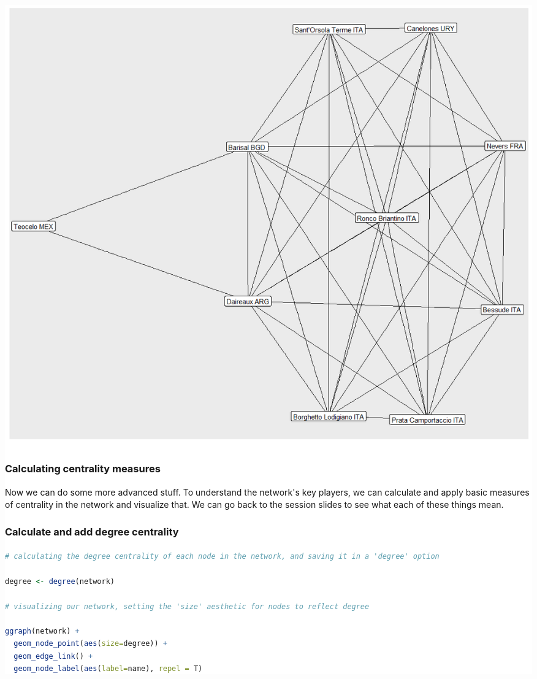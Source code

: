 ![](ogm2022sna_files/figure-html/unnamed-chunk-12-1.png)

### Calculating centrality measures

Now we can do some more advanced stuff. To understand the network's key players, we can calculate and apply basic measures of centrality in the network and visualize that. We can go back to the session slides to see what each of these things mean.

### Calculate and add degree centrality


```r
# calculating the degree centrality of each node in the network, and saving it in a 'degree' option

degree <- degree(network)

# visualizing our network, setting the 'size' aesthetic for nodes to reflect degree

ggraph(network) +
  geom_node_point(aes(size=degree)) +
  geom_edge_link() +
  geom_node_label(aes(label=name), repel = T)
```
